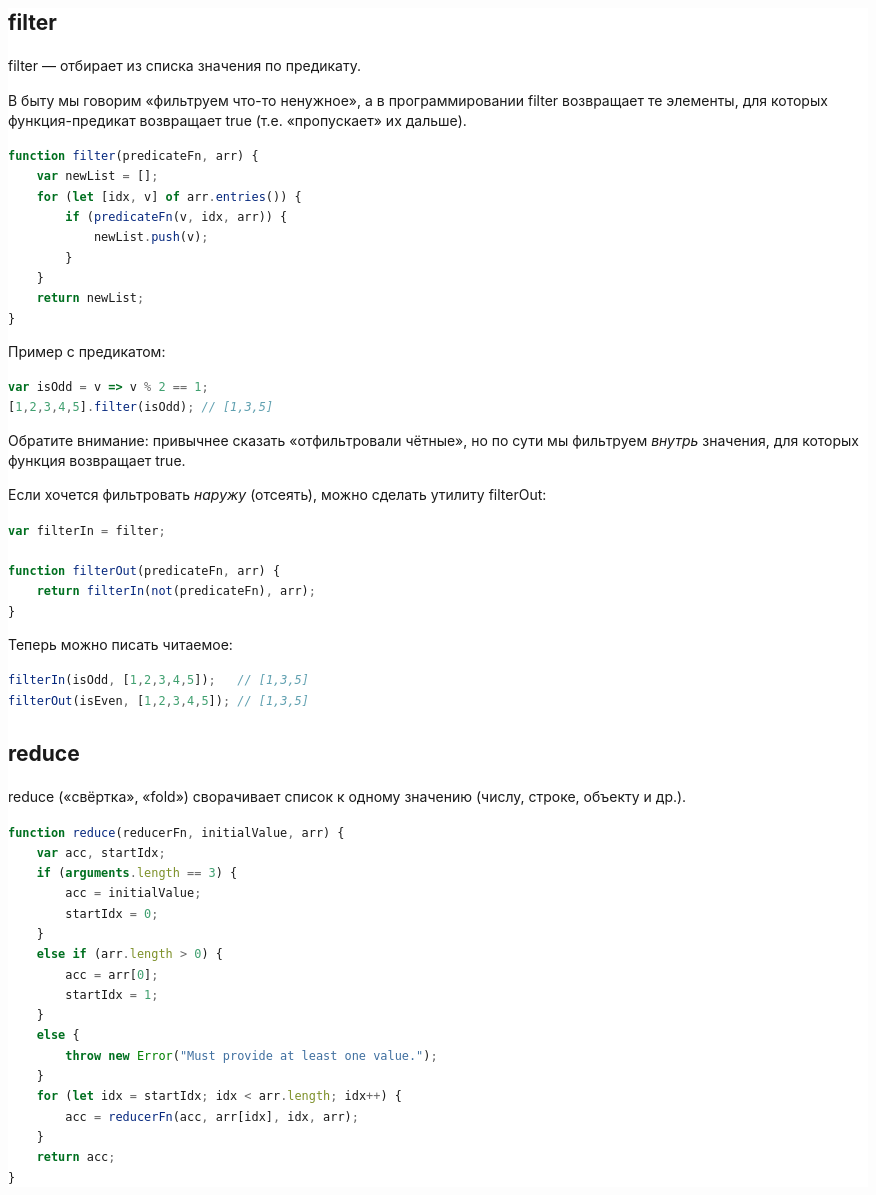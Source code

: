 ## filter

filter — отбирает из списка значения по предикату.

В быту мы говорим «фильтруем что-то ненужное», а в программировании filter возвращает те элементы, для которых функция-предикат возвращает true (т.е. «пропускает» их дальше).

```js
function filter(predicateFn, arr) {
    var newList = [];
    for (let [idx, v] of arr.entries()) {
        if (predicateFn(v, idx, arr)) {
            newList.push(v);
        }
    }
    return newList;
}
```

Пример с предикатом:

```js
var isOdd = v => v % 2 == 1;
[1,2,3,4,5].filter(isOdd); // [1,3,5]
```

Обратите внимание: привычнее сказать «отфильтровали чётные», но по сути мы фильтруем *внутрь* значения, для которых функция возвращает true.

Если хочется фильтровать *наружу* (отсеять), можно сделать утилиту filterOut:

```js
var filterIn = filter;

function filterOut(predicateFn, arr) {
    return filterIn(not(predicateFn), arr);
}
```

Теперь можно писать читаемое:

```js
filterIn(isOdd, [1,2,3,4,5]);   // [1,3,5]
filterOut(isEven, [1,2,3,4,5]); // [1,3,5]
```

## reduce

reduce («свёртка», «fold») сворачивает список к одному значению (числу, строке, объекту и др.).

```js
function reduce(reducerFn, initialValue, arr) {
    var acc, startIdx;
    if (arguments.length == 3) {
        acc = initialValue;
        startIdx = 0;
    }
    else if (arr.length > 0) {
        acc = arr[0];
        startIdx = 1;
    }
    else {
        throw new Error("Must provide at least one value.");
    }
    for (let idx = startIdx; idx < arr.length; idx++) {
        acc = reducerFn(acc, arr[idx], idx, arr);
    }
    return acc;
}
```